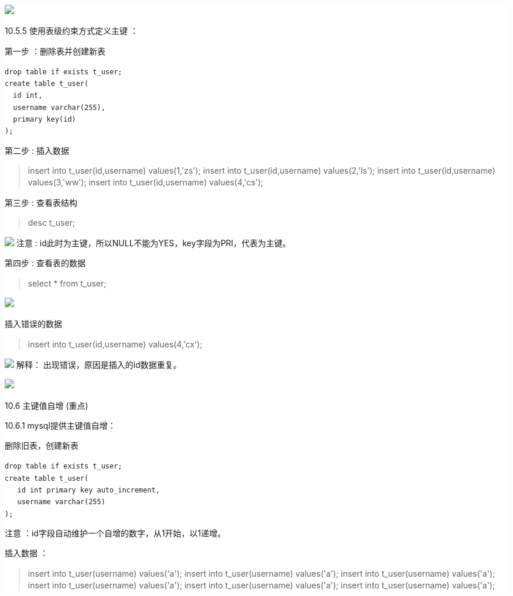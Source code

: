 ![](https://gitee.com/YunboCheng/imageBad/raw/master/image/20210606164720.png)


10.5.5  使用表级约束方式定义主键 ：

第一步 ：删除表并创建新表

    drop table if exists t_user;
    create table t_user(
      id int,
      username varchar(255),
      primary key(id)
    );

第二步 : 插入数据
> insert into t_user(id,username) values(1,'zs');
> insert into t_user(id,username) values(2,'ls');
> insert into t_user(id,username) values(3,'ww');
> insert into t_user(id,username) values(4,'cs');

第三步 : 查看表结构
> desc t_user;

![](https://gitee.com/YunboCheng/imageBad/raw/master/image/20210606165510.png)
注意 : id此时为主键，所以NULL不能为YES，key字段为PRI，代表为主键。

第四步 : 查看表的数据
> select * from t_user;

![](https://gitee.com/YunboCheng/imageBad/raw/master/image/20210606165842.png)

插入错误的数据
> insert into t_user(id,username) values(4,'cx');

![](https://gitee.com/YunboCheng/imageBad/raw/master/image/20210606170134.png)
解释： 出现错误，原因是插入的id数据重复。

![](https://gitee.com/YunboCheng/imageBad/raw/master/image/20210606170233.png)

10.6 主键值自增 (重点)

10.6.1 mysql提供主键值自增：

删除旧表，创建新表

    drop table if exists t_user;
    create table t_user( 
       id int primary key auto_increment,
       username varchar(255)
    );

注意 ：id字段自动维护一个自增的数字，从1开始，以1递增。

插入数据 ：
> insert into t_user(username) values('a');
> insert into t_user(username) values('a');
> insert into t_user(username) values('a');
> insert into t_user(username) values('a');
> insert into t_user(username) values('a');
> insert into t_user(username) values('a');
